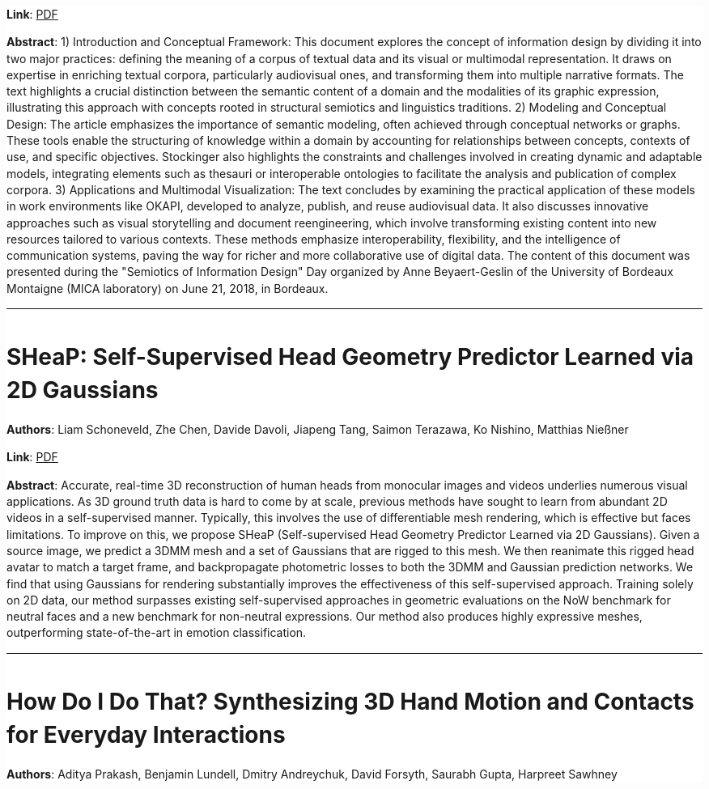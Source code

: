 **Link**: [PDF](https://arxiv.org/pdf/2504.11459)  

**Abstract**: 1) Introduction and Conceptual Framework: This document explores the concept of information design by dividing it into two major practices: defining the meaning of a corpus of textual data and its visual or multimodal representation. It draws on expertise in enriching textual corpora, particularly audiovisual ones, and transforming them into multiple narrative formats. The text highlights a crucial distinction between the semantic content of a domain and the modalities of its graphic expression, illustrating this approach with concepts rooted in structural semiotics and linguistics traditions.
2) Modeling and Conceptual Design:  The article emphasizes the importance of semantic modeling, often achieved through conceptual networks or graphs. These tools enable the structuring of knowledge within a domain by accounting for relationships between concepts, contexts of use, and specific objectives. Stockinger also highlights the constraints and challenges involved in creating dynamic and adaptable models, integrating elements such as thesauri or interoperable ontologies to facilitate the analysis and publication of complex corpora.
3) Applications and Multimodal Visualization:  The text concludes by examining the practical application of these models in work environments like OKAPI, developed to analyze, publish, and reuse audiovisual data. It also discusses innovative approaches such as visual storytelling and document reengineering, which involve transforming existing content into new resources tailored to various contexts. These methods emphasize interoperability, flexibility, and the intelligence of communication systems, paving the way for richer and more collaborative use of digital data. The content of this document was presented during the "Semiotics of Information Design" Day organized by Anne Beyaert-Geslin of the University of Bordeaux Montaigne (MICA laboratory) on June 21, 2018, in Bordeaux. 

---
# SHeaP: Self-Supervised Head Geometry Predictor Learned via 2D Gaussians 

**Authors**: Liam Schoneveld, Zhe Chen, Davide Davoli, Jiapeng Tang, Saimon Terazawa, Ko Nishino, Matthias Nießner  

**Link**: [PDF](https://arxiv.org/pdf/2504.12292)  

**Abstract**: Accurate, real-time 3D reconstruction of human heads from monocular images and videos underlies numerous visual applications. As 3D ground truth data is hard to come by at scale, previous methods have sought to learn from abundant 2D videos in a self-supervised manner. Typically, this involves the use of differentiable mesh rendering, which is effective but faces limitations. To improve on this, we propose SHeaP (Self-supervised Head Geometry Predictor Learned via 2D Gaussians). Given a source image, we predict a 3DMM mesh and a set of Gaussians that are rigged to this mesh. We then reanimate this rigged head avatar to match a target frame, and backpropagate photometric losses to both the 3DMM and Gaussian prediction networks. We find that using Gaussians for rendering substantially improves the effectiveness of this self-supervised approach. Training solely on 2D data, our method surpasses existing self-supervised approaches in geometric evaluations on the NoW benchmark for neutral faces and a new benchmark for non-neutral expressions. Our method also produces highly expressive meshes, outperforming state-of-the-art in emotion classification. 

---
# How Do I Do That? Synthesizing 3D Hand Motion and Contacts for Everyday Interactions 

**Authors**: Aditya Prakash, Benjamin Lundell, Dmitry Andreychuk, David Forsyth, Saurabh Gupta, Harpreet Sawhney  
